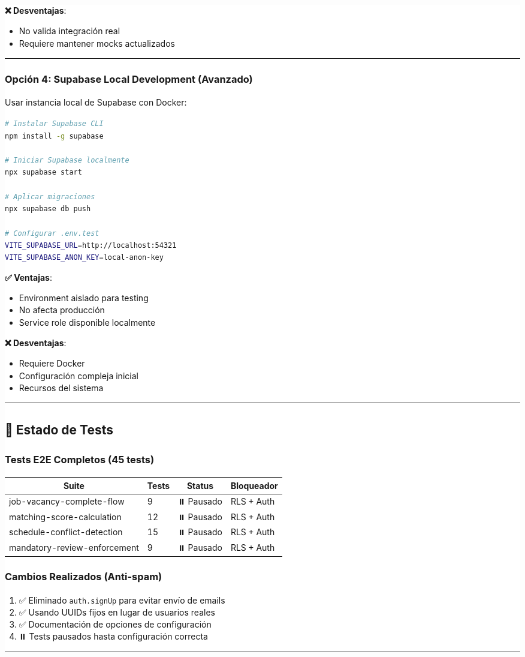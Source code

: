 **❌ Desventajas**:
- No valida integración real
- Requiere mantener mocks actualizados

---

### Opción 4: Supabase Local Development (Avanzado)

Usar instancia local de Supabase con Docker:

```bash
# Instalar Supabase CLI
npm install -g supabase

# Iniciar Supabase localmente
npx supabase start

# Aplicar migraciones
npx supabase db push

# Configurar .env.test
VITE_SUPABASE_URL=http://localhost:54321
VITE_SUPABASE_ANON_KEY=local-anon-key
```

**✅ Ventajas**:
- Environment aislado para testing
- No afecta producción
- Service role disponible localmente

**❌ Desventajas**:
- Requiere Docker
- Configuración compleja inicial
- Recursos del sistema

---

## 📝 Estado de Tests

### Tests E2E Completos (45 tests)

| Suite | Tests | Status | Bloqueador |
|-------|-------|--------|------------|
| job-vacancy-complete-flow | 9 | ⏸️ Pausado | RLS + Auth |
| matching-score-calculation | 12 | ⏸️ Pausado | RLS + Auth |
| schedule-conflict-detection | 15 | ⏸️ Pausado | RLS + Auth |
| mandatory-review-enforcement | 9 | ⏸️ Pausado | RLS + Auth |

### Cambios Realizados (Anti-spam)

1. ✅ Eliminado `auth.signUp` para evitar envío de emails
2. ✅ Usando UUIDs fijos en lugar de usuarios reales
3. ✅ Documentación de opciones de configuración
4. ⏸️ Tests pausados hasta configuración correcta

---